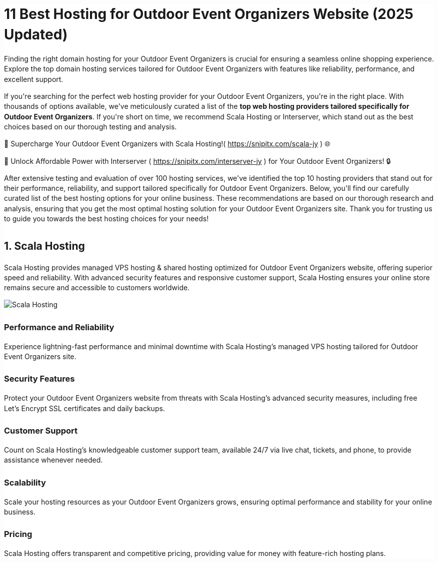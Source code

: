 # 11 Best Hosting for Outdoor Event Organizers Website (2025 Updated)

Finding the right domain hosting for your Outdoor Event Organizers is crucial for ensuring a seamless online shopping experience. Explore the top domain hosting services tailored for Outdoor Event Organizers with features like reliability, performance, and excellent support.

If you're searching for the perfect web hosting provider for your Outdoor Event Organizers, you're in the right place. With thousands of options available, we've meticulously curated a list of the **top web hosting providers tailored specifically for Outdoor Event Organizers**. If you're short on time, we recommend Scala Hosting or Interserver, which stand out as the best choices based on our thorough testing and analysis.

🚀 Supercharge Your Outdoor Event Organizers with Scala Hosting!( https://snipitx.com/scala-jy ) 🌐 

💸 Unlock Affordable Power with Interserver ( https://snipitx.com/interserver-jy ) for Your Outdoor Event Organizers! 🔒

After extensive testing and evaluation of over 100 hosting services, we've identified the top 10 hosting providers that stand out for their performance, reliability, and support tailored specifically for Outdoor Event Organizers. Below, you'll find our carefully curated list of the best hosting options for your online business. These recommendations are based on our thorough research and analysis, ensuring that you get the most optimal hosting solution for your Outdoor Event Organizers site. Thank you for trusting us to guide you towards the best hosting choices for your needs!

## 1. Scala Hosting

Scala Hosting provides managed VPS hosting & shared hosting optimized for Outdoor Event Organizers website, offering superior speed and reliability. With advanced security features and responsive customer support, Scala Hosting ensures your online store remains secure and accessible to customers worldwide.

![Scala Hosting](https://i.imgur.com/uJ5JIK3.png "Scala Web Hosting")

### Performance and Reliability
Experience lightning-fast performance and minimal downtime with Scala Hosting’s managed VPS hosting tailored for Outdoor Event Organizers site.

### Security Features
Protect your Outdoor Event Organizers website from threats with Scala Hosting’s advanced security measures, including free Let’s Encrypt SSL certificates and daily backups.

### Customer Support
Count on Scala Hosting’s knowledgeable customer support team, available 24/7 via live chat, tickets, and phone, to provide assistance whenever needed.

### Scalability
Scale your hosting resources as your Outdoor Event Organizers grows, ensuring optimal performance and stability for your online business.

### Pricing
Scala Hosting offers transparent and competitive pricing, providing value for money with feature-rich hosting plans.
